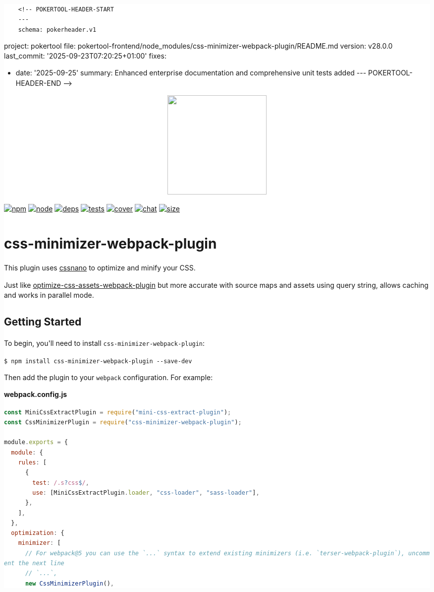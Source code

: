         <!-- POKERTOOL-HEADER-START
        ---
        schema: pokerheader.v1
project: pokertool
file: pokertool-frontend/node_modules/css-minimizer-webpack-plugin/README.md
version: v28.0.0
last_commit: '2025-09-23T07:20:25+01:00'
fixes:
- date: '2025-09-25'
  summary: Enhanced enterprise documentation and comprehensive unit tests added
        ---
        POKERTOOL-HEADER-END -->
<div align="center">
  <a href="https://github.com/webpack/webpack">
    <img width="200" height="200" src="https://webpack.js.org/assets/icon-square-big.svg">
  </a>
</div>

[![npm][npm]][npm-url]
[![node][node]][node-url]
[![deps][deps]][deps-url]
[![tests][tests]][tests-url]
[![cover][cover]][cover-url]
[![chat][chat]][chat-url]
[![size][size]][size-url]

# css-minimizer-webpack-plugin

This plugin uses [cssnano](https://cssnano.co) to optimize and minify your CSS.

Just like [optimize-css-assets-webpack-plugin](https://github.com/NMFR/optimize-css-assets-webpack-plugin) but more accurate with source maps and assets using query string, allows caching and works in parallel mode.

## Getting Started

To begin, you'll need to install `css-minimizer-webpack-plugin`:

```console
$ npm install css-minimizer-webpack-plugin --save-dev
```

Then add the plugin to your `webpack` configuration. For example:

**webpack.config.js**

```js
const MiniCssExtractPlugin = require("mini-css-extract-plugin");
const CssMinimizerPlugin = require("css-minimizer-webpack-plugin");

module.exports = {
  module: {
    rules: [
      {
        test: /.s?css$/,
        use: [MiniCssExtractPlugin.loader, "css-loader", "sass-loader"],
      },
    ],
  },
  optimization: {
    minimizer: [
      // For webpack@5 you can use the `...` syntax to extend existing minimizers (i.e. `terser-webpack-plugin`), uncomment the next line
      // `...`,
      new CssMinimizerPlugin(),
```

[npm]: https://img.shields.io/npm/v/css-minimizer-webpack-plugin.svg
[npm-url]: https://npmjs.com/package/css-minimizer-webpack-plugin
[node]: https://img.shields.io/node/v/css-minimizer-webpack-plugin.svg
[node-url]: https://nodejs.org
[deps]: https://david-dm.org/webpack-contrib/css-minimizer-webpack-plugin.svg
[deps-url]: https://david-dm.org/webpack-contrib/css-minimizer-webpack-plugin
[tests]: https://github.com/webpack-contrib/css-minimizer-webpack-plugin/workflows/css-minimizer-webpack-plugin/badge.svg
[tests-url]: https://github.com/webpack-contrib/css-minimizer-webpack-plugin/actions
[cover]: https://codecov.io/gh/webpack-contrib/css-minimizer-webpack-plugin/branch/master/graph/badge.svg
[cover-url]: https://codecov.io/gh/webpack-contrib/css-minimizer-webpack-plugin
[chat]: https://img.shields.io/badge/gitter-webpack%2Fwebpack-brightgreen.svg
[chat-url]: https://gitter.im/webpack/webpack
[size]: https://packagephobia.now.sh/badge?p=css-minimizer-webpack-plugin
[size-url]: https://packagephobia.now.sh/result?p=css-minimizer-webpack-plugin
